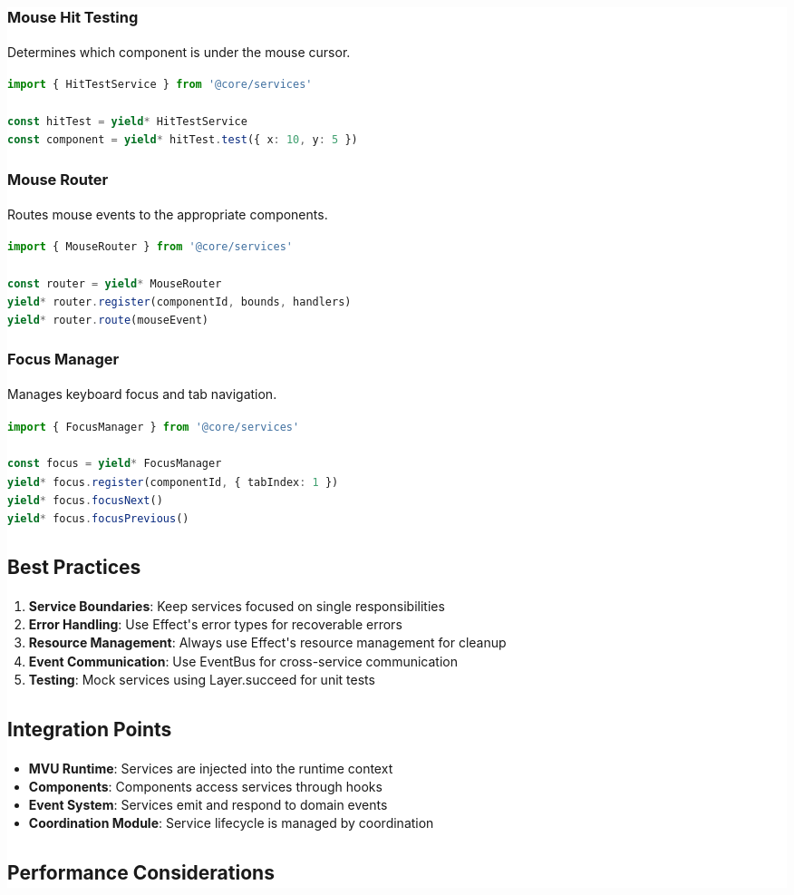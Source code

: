 ### Mouse Hit Testing

Determines which component is under the mouse cursor.

```typescript
import { HitTestService } from '@core/services'

const hitTest = yield* HitTestService
const component = yield* hitTest.test({ x: 10, y: 5 })
```

### Mouse Router

Routes mouse events to the appropriate components.

```typescript
import { MouseRouter } from '@core/services'

const router = yield* MouseRouter
yield* router.register(componentId, bounds, handlers)
yield* router.route(mouseEvent)
```

### Focus Manager

Manages keyboard focus and tab navigation.

```typescript
import { FocusManager } from '@core/services'

const focus = yield* FocusManager
yield* focus.register(componentId, { tabIndex: 1 })
yield* focus.focusNext()
yield* focus.focusPrevious()
```

## Best Practices

1. **Service Boundaries**: Keep services focused on single responsibilities
2. **Error Handling**: Use Effect's error types for recoverable errors
3. **Resource Management**: Always use Effect's resource management for cleanup
4. **Event Communication**: Use EventBus for cross-service communication
5. **Testing**: Mock services using Layer.succeed for unit tests

## Integration Points

- **MVU Runtime**: Services are injected into the runtime context
- **Components**: Components access services through hooks
- **Event System**: Services emit and respond to domain events
- **Coordination Module**: Service lifecycle is managed by coordination

## Performance Considerations
